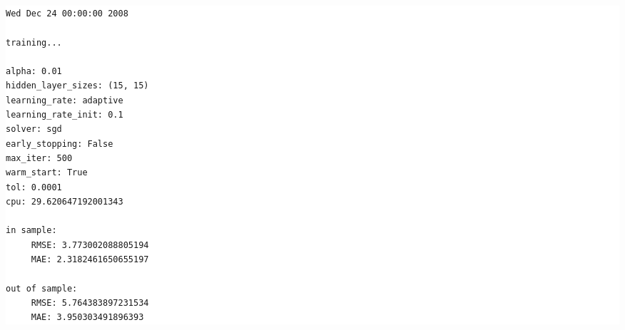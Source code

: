     
    Wed Dec 24 00:00:00 2008
    
    training...
    
    alpha: 0.01
    hidden_layer_sizes: (15, 15)
    learning_rate: adaptive
    learning_rate_init: 0.1
    solver: sgd
    early_stopping: False
    max_iter: 500
    warm_start: True
    tol: 0.0001
    cpu: 29.620647192001343
    
    in sample:
         RMSE: 3.773002088805194
         MAE: 2.3182461650655197
    
    out of sample:
         RMSE: 5.764383897231534
         MAE: 3.950303491896393
    
    


    